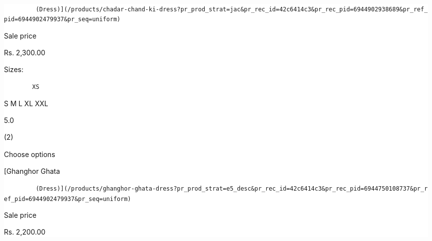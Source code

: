           
             (Dress)](/products/chadar-chand-ki-dress?pr_prod_strat=jac&pr_rec_id=42c6414c3&pr_rec_pid=6944902938689&pr_ref_pid=6944902479937&pr_seq=uniform)

Sale price

Rs. 2,300.00

Sizes: 
    
     
      
      
            XS
S
M
L
XL
XXL

5.0

(2)

[](/products/ghanghor-ghata-dress?pr_prod_strat=e5_desc&pr_rec_id=42c6414c3&pr_rec_pid=6944750108737&pr_ref_pid=6944902479937&pr_seq=uniform)

[](/products/ghanghor-ghata-dress?pr_prod_strat=e5_desc&pr_rec_id=42c6414c3&pr_rec_pid=6944750108737&pr_ref_pid=6944902479937&pr_seq=uniform)

[](/products/ghanghor-ghata-dress?pr_prod_strat=e5_desc&pr_rec_id=42c6414c3&pr_rec_pid=6944750108737&pr_ref_pid=6944902479937&pr_seq=uniform)

[](/products/ghanghor-ghata-dress?pr_prod_strat=e5_desc&pr_rec_id=42c6414c3&pr_rec_pid=6944750108737&pr_ref_pid=6944902479937&pr_seq=uniform)

[](/products/ghanghor-ghata-dress?pr_prod_strat=e5_desc&pr_rec_id=42c6414c3&pr_rec_pid=6944750108737&pr_ref_pid=6944902479937&pr_seq=uniform)

[](/products/ghanghor-ghata-dress?pr_prod_strat=e5_desc&pr_rec_id=42c6414c3&pr_rec_pid=6944750108737&pr_ref_pid=6944902479937&pr_seq=uniform)

[](/products/ghanghor-ghata-dress?pr_prod_strat=e5_desc&pr_rec_id=42c6414c3&pr_rec_pid=6944750108737&pr_ref_pid=6944902479937&pr_seq=uniform)

[](/products/ghanghor-ghata-dress?pr_prod_strat=e5_desc&pr_rec_id=42c6414c3&pr_rec_pid=6944750108737&pr_ref_pid=6944902479937&pr_seq=uniform)

[](/products/ghanghor-ghata-dress?pr_prod_strat=e5_desc&pr_rec_id=42c6414c3&pr_rec_pid=6944750108737&pr_ref_pid=6944902479937&pr_seq=uniform)

Choose options

[Ghanghor Ghata
          
          
             (Dress)](/products/ghanghor-ghata-dress?pr_prod_strat=e5_desc&pr_rec_id=42c6414c3&pr_rec_pid=6944750108737&pr_ref_pid=6944902479937&pr_seq=uniform)

Sale price

Rs. 2,200.00

